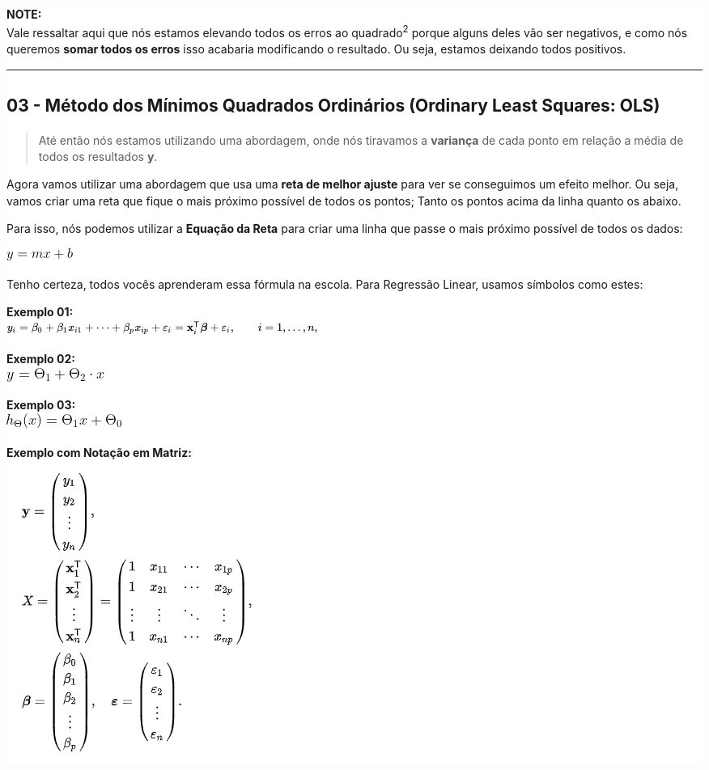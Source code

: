 **NOTE:**  
Vale ressaltar aqui que nós estamos elevando todos os erros ao quadrado<sup>2</sup> porque alguns deles vão ser negativos, e como nós queremos **somar todos os erros** isso acabaria modificando o resultado. Ou seja, estamos deixando todos positivos.

---

<div id='03'></div>

## 03 - Método dos Mínimos Quadrados Ordinários (Ordinary Least Squares: OLS)

> Até então nós estamos utilizando uma abordagem, onde nós tiravamos a **variança** de cada ponto em relação a média de todos os resultados **y**.

Agora vamos utilizar uma abordagem que usa uma **reta de melhor ajuste** para ver se conseguimos um efeito melhor. Ou seja, vamos criar uma reta que fique o mais próximo possível de todos os pontos; Tanto os pontos acima da linha quanto os abaixo.

Para isso, nós podemos utilizar a **Equação da Reta** para criar uma linha que passe o mais próximo possível de todos os dados:

![image](images/0001.png)  

Tenho certeza, todos vocês aprenderam essa fórmula na escola. Para Regressão Linear, usamos símbolos como estes:

**Exemplo 01:**  
![image](images/0003.png)  

**Exemplo 02:**  
![image](images/0005.png)  

**Exemplo 03:**  
![image](images/0002.png)  

**Exemplo com Notação em Matriz:**  
![image](images/0004.png)  
